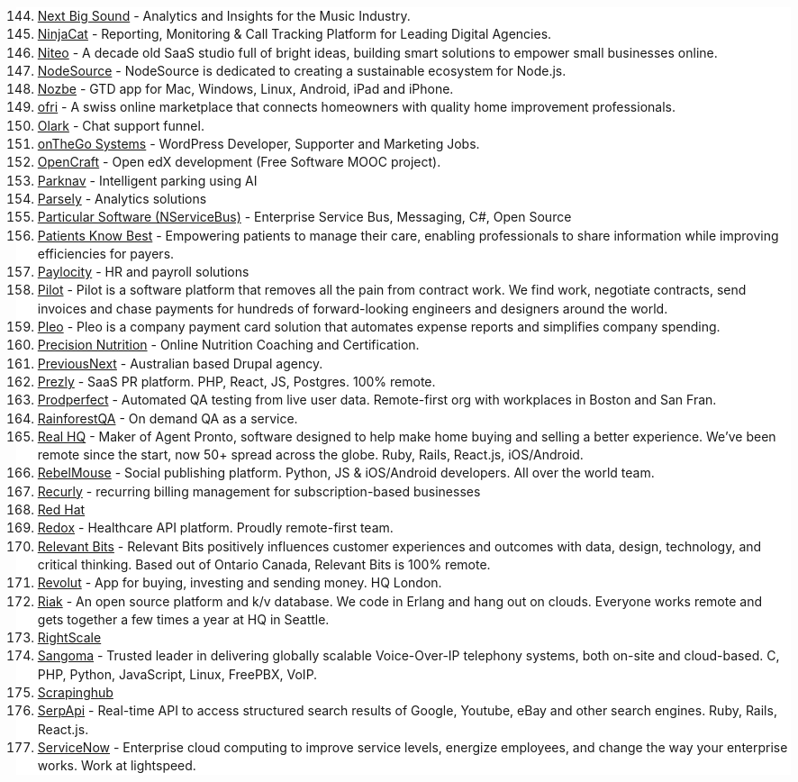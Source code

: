 144. [Next Big Sound](https://www.nextbigsound.com/about) - Analytics and Insights for the Music Industry.
145. [NinjaCat](https://www.ninjacat.io/jobs) - Reporting, Monitoring & Call Tracking Platform for Leading Digital Agencies.
146. [Niteo](https://niteo.co/careers) - A decade old SaaS studio full of bright ideas, building smart solutions to empower small businesses online.
147. [NodeSource](https://nodesource.com/about) - NodeSource is dedicated to creating a sustainable ecosystem for Node.js.
148. [Nozbe](https://nozbe.com/careers) - GTD app for Mac, Windows, Linux, Android, iPad and iPhone.
149. [ofri](https://www.ofri.ch/job_openings) - A swiss online marketplace that connects homeowners with quality home improvement professionals.
150. [Olark](https://www.olark.com/jobs) - Chat support funnel.
151. [onTheGo Systems](https://www.onthegosystems.com/jobs/) - WordPress Developer, Supporter and Marketing Jobs.
152. [OpenCraft](https://opencraft.com/) - Open edX development (Free Software MOOC project).
153. [Parknav](https://parknav.com) - Intelligent parking using AI
154. [Parsely](https://www.parse.ly/careers) - Analytics solutions
155. [Particular Software (NServiceBus)](https://particular.net/careers) - Enterprise Service Bus, Messaging, C\#, Open Source
156. [Patients Know Best](https://patients.workable.com/) - Empowering patients to manage their care, enabling professionals to share information while improving efficiencies for payers.
157. [Paylocity](https://www.paylocity.com/careers/) - HR and payroll solutions
158. [Pilot](https://pilot.co) - Pilot is a software platform that removes all the pain from contract work. We find work, negotiate contracts, send invoices and chase payments for hundreds of forward-looking engineers and designers around the world.
159. [Pleo](https://careers.pleo.io/) - Pleo is a company payment card solution that automates expense reports and simplifies company spending.
160. [Precision Nutrition](https://www.precisionnutrition.com/) - Online Nutrition Coaching and Certification.
161. [PreviousNext](https://www.previousnext.com.au) - Australian based Drupal agency.
162. [Prezly](https://www.prezly.com/) - SaaS PR platform. PHP, React, JS, Postgres. 100% remote.
163. [Prodperfect](https://prodperfect.com/) - Automated QA testing from live user data. Remote-first org with workplaces in Boston and San Fran.
164. [RainforestQA](https://www.rainforestqa.com/jobs/) - On demand QA as a service.
165. [Real HQ](https://realhq.com) - Maker of Agent Pronto, software designed to help make home buying and selling a better experience. We’ve been remote since the start, now 50+ spread across the globe. Ruby, Rails, React.js, iOS/Android.
166. [RebelMouse](https://blog.rebelmouse.com/careers/) - Social publishing platform. Python, JS & iOS/Android developers. All over the world team.
167. [Recurly](https://recurly.com/jobs/) - recurring billing management for subscription-based businesses
168. [Red Hat](https://www.redhat.com/jobs/)
169. [Redox](https://www.redoxengine.com/company/careers/) - Healthcare API platform. Proudly remote-first team.
170. [Relevant Bits](https://relevantbits.com) - Relevant Bits positively influences customer experiences and outcomes with data, design, technology, and critical thinking. Based out of Ontario Canada, Relevant Bits is 100% remote.
171. [Revolut](https://jobs.lever.co/revolut?lever-via=8QDkIWda8L) - App for buying, investing and sending money. HQ London.
172. [Riak](https://riak.com/careers/) - An open source platform and k/v database. We code in Erlang and hang out on clouds. Everyone works remote and gets together a few times a year at HQ in Seattle.
173. [RightScale](https://www.flexera.com/about-us/careers.html)
174. [Sangoma](https://www.sangoma.com/) - Trusted leader in delivering globally scalable Voice-Over-IP telephony systems, both on-site and cloud-based. C, PHP, Python, JavaScript, Linux, FreePBX, VoIP.
175. [Scrapinghub](https://scrapinghub.com/jobs)
176. [SerpApi](https://serpapi.com/team) - Real-time API to access structured search results of Google, Youtube, eBay and other search engines. Ruby, Rails, React.js.
177. [ServiceNow](https://jobs.jobvite.com/servicenow/search?c=&l=&r=&t=&q=remote) - Enterprise cloud computing to improve service levels, energize employees, and change the way your enterprise works. Work at lightspeed.